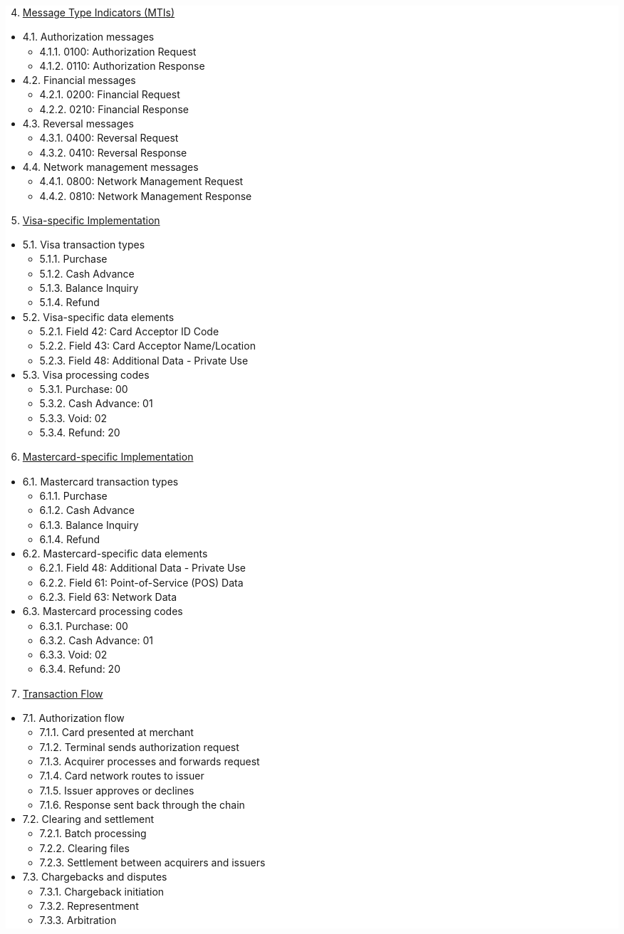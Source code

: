 4. [Message Type Indicators (MTIs)](src/4.md)
- 4.1. Authorization messages
  - 4.1.1. 0100: Authorization Request
  - 4.1.2. 0110: Authorization Response
- 4.2. Financial messages
  - 4.2.1. 0200: Financial Request
  - 4.2.2. 0210: Financial Response
- 4.3. Reversal messages
  - 4.3.1. 0400: Reversal Request
  - 4.3.2. 0410: Reversal Response
- 4.4. Network management messages
  - 4.4.1. 0800: Network Management Request
  - 4.4.2. 0810: Network Management Response

5. [Visa-specific Implementation](src/5.md)
- 5.1. Visa transaction types
  - 5.1.1. Purchase
  - 5.1.2. Cash Advance
  - 5.1.3. Balance Inquiry
  - 5.1.4. Refund
- 5.2. Visa-specific data elements
  - 5.2.1. Field 42: Card Acceptor ID Code
  - 5.2.2. Field 43: Card Acceptor Name/Location
  - 5.2.3. Field 48: Additional Data - Private Use
- 5.3. Visa processing codes
  - 5.3.1. Purchase: 00
  - 5.3.2. Cash Advance: 01
  - 5.3.3. Void: 02
  - 5.3.4. Refund: 20

6. [Mastercard-specific Implementation](src/6.md)
- 6.1. Mastercard transaction types
  - 6.1.1. Purchase
  - 6.1.2. Cash Advance
  - 6.1.3. Balance Inquiry
  - 6.1.4. Refund
- 6.2. Mastercard-specific data elements
  - 6.2.1. Field 48: Additional Data - Private Use
  - 6.2.2. Field 61: Point-of-Service (POS) Data
  - 6.2.3. Field 63: Network Data
- 6.3. Mastercard processing codes
  - 6.3.1. Purchase: 00
  - 6.3.2. Cash Advance: 01
  - 6.3.3. Void: 02
  - 6.3.4. Refund: 20

7. [Transaction Flow](src/7.md)
- 7.1. Authorization flow
  - 7.1.1. Card presented at merchant
  - 7.1.2. Terminal sends authorization request
  - 7.1.3. Acquirer processes and forwards request
  - 7.1.4. Card network routes to issuer
  - 7.1.5. Issuer approves or declines
  - 7.1.6. Response sent back through the chain
- 7.2. Clearing and settlement
  - 7.2.1. Batch processing
  - 7.2.2. Clearing files
  - 7.2.3. Settlement between acquirers and issuers
- 7.3. Chargebacks and disputes
  - 7.3.1. Chargeback initiation
  - 7.3.2. Representment
  - 7.3.3. Arbitration
